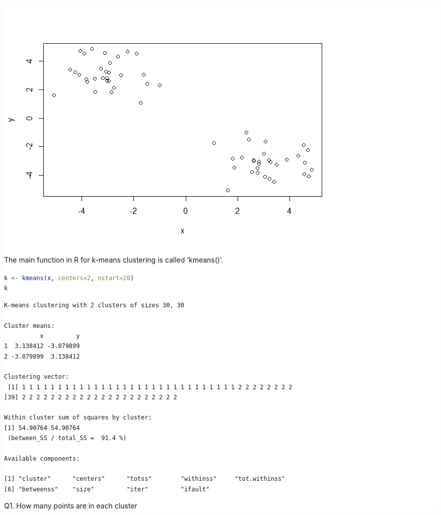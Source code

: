 ![](Savko_Class-7_files/figure-commonmark/unnamed-chunk-3-1.png)

The main function in R for k-means clustering is called ‘kmeans()’.

``` r
k <- kmeans(x, centers=2, nstart=20)
k
```

    K-means clustering with 2 clusters of sizes 30, 30

    Cluster means:
              x         y
    1  3.138412 -3.079899
    2 -3.079899  3.138412

    Clustering vector:
     [1] 1 1 1 1 1 1 1 1 1 1 1 1 1 1 1 1 1 1 1 1 1 1 1 1 1 1 1 1 1 1 2 2 2 2 2 2 2 2
    [39] 2 2 2 2 2 2 2 2 2 2 2 2 2 2 2 2 2 2 2 2 2 2

    Within cluster sum of squares by cluster:
    [1] 54.90764 54.90764
     (between_SS / total_SS =  91.4 %)

    Available components:

    [1] "cluster"      "centers"      "totss"        "withinss"     "tot.withinss"
    [6] "betweenss"    "size"         "iter"         "ifault"      

Q1. How many points are in each cluster
